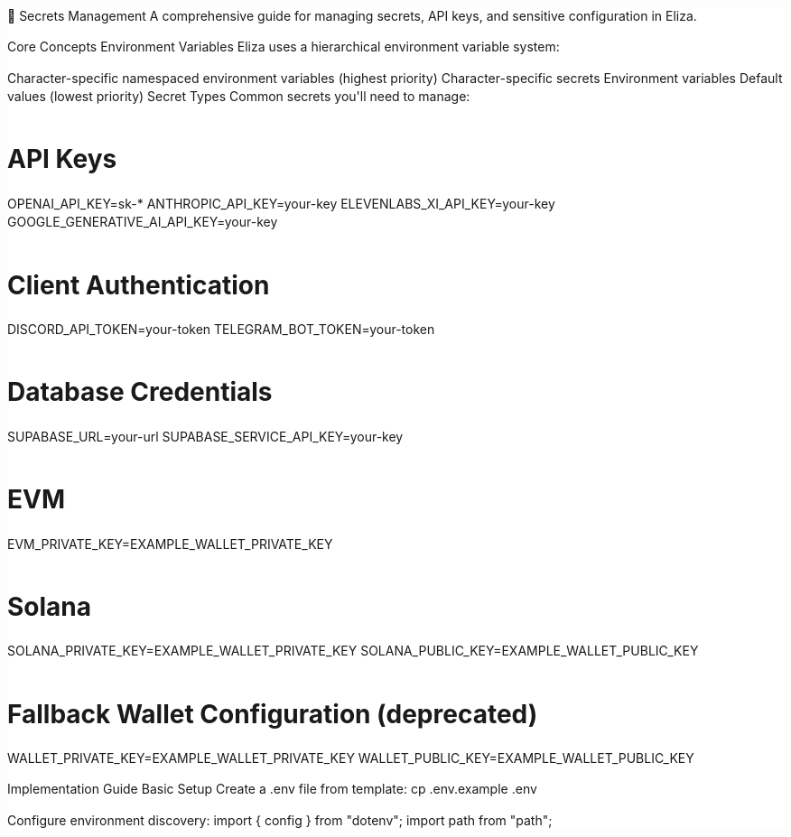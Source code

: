 🔐 Secrets Management
A comprehensive guide for managing secrets, API keys, and sensitive configuration in Eliza.

Core Concepts
Environment Variables
Eliza uses a hierarchical environment variable system:

Character-specific namespaced environment variables (highest priority)
Character-specific secrets
Environment variables
Default values (lowest priority)
Secret Types
Common secrets you'll need to manage:

# API Keys
OPENAI_API_KEY=sk-*
ANTHROPIC_API_KEY=your-key
ELEVENLABS_XI_API_KEY=your-key
GOOGLE_GENERATIVE_AI_API_KEY=your-key

# Client Authentication
DISCORD_API_TOKEN=your-token
TELEGRAM_BOT_TOKEN=your-token

# Database Credentials
SUPABASE_URL=your-url
SUPABASE_SERVICE_API_KEY=your-key

# EVM
EVM_PRIVATE_KEY=EXAMPLE_WALLET_PRIVATE_KEY

# Solana
SOLANA_PRIVATE_KEY=EXAMPLE_WALLET_PRIVATE_KEY
SOLANA_PUBLIC_KEY=EXAMPLE_WALLET_PUBLIC_KEY

# Fallback Wallet Configuration (deprecated)
WALLET_PRIVATE_KEY=EXAMPLE_WALLET_PRIVATE_KEY
WALLET_PUBLIC_KEY=EXAMPLE_WALLET_PUBLIC_KEY

Implementation Guide
Basic Setup
Create a .env file from template:
cp .env.example .env

Configure environment discovery:
import { config } from "dotenv";
import path from "path";
